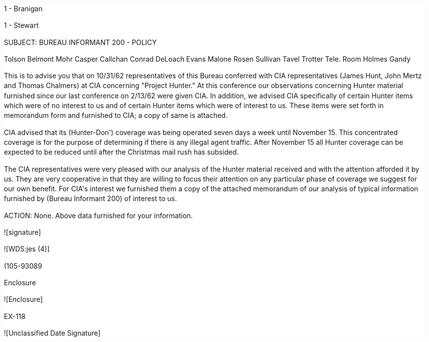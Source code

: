 1 - Branigan

1 - Stewart

SUBJECT: BUREAU INFORMANT 200 - POLICY

Tolson
Belmont
Mohr
Casper
Callchan
Conrad
DeLoach
Evans
Malone
Rosen
Sullivan
Tavel
Trotter
Tele. Room
Holmes
Gandy

This is to advise you that on 10/31/62 representatives of this Bureau conferred with CIA representatives (James Hunt, John Mertz and Thomas Chalmers) at CIA concerning "Project Hunter." At this conference our observations concerning Hunter material furnished since our last conference on 2/13/62 were given CIA. In addition, we advised CIA specifically of certain Hunter items which were of no interest to us and of certain Hunter items which were of interest to us. These items were set forth in memorandum form and furnished to CIA; a copy of same is attached.

CIA advised that its (Hunter-Don') coverage was being operated seven days a week until November 15. This concentrated coverage is for the purpose of determining if there is any illegal agent traffic. After November 15 all Hunter coverage can be expected to be reduced until after the Christmas mail rush has subsided.

The CIA representatives were very pleased with our analysis of the Hunter material received and with the attention afforded it by us. They are very cooperative in that they are willing to focus their attention on any particular phase of coverage we suggest for our own benefit. For CIA's interest we furnished them a copy of the attached memorandum of our analysis of typical information furnished by (Bureau Informant 200) of interest to us.

ACTION: None. Above data furnished for your information.

![signature]

![WDS:jes (4)]

(105-93089

Enclosure

![Enclosure]

EX-118

![Unclassified Date Signature]


[^1]: ![Handwritten signature]